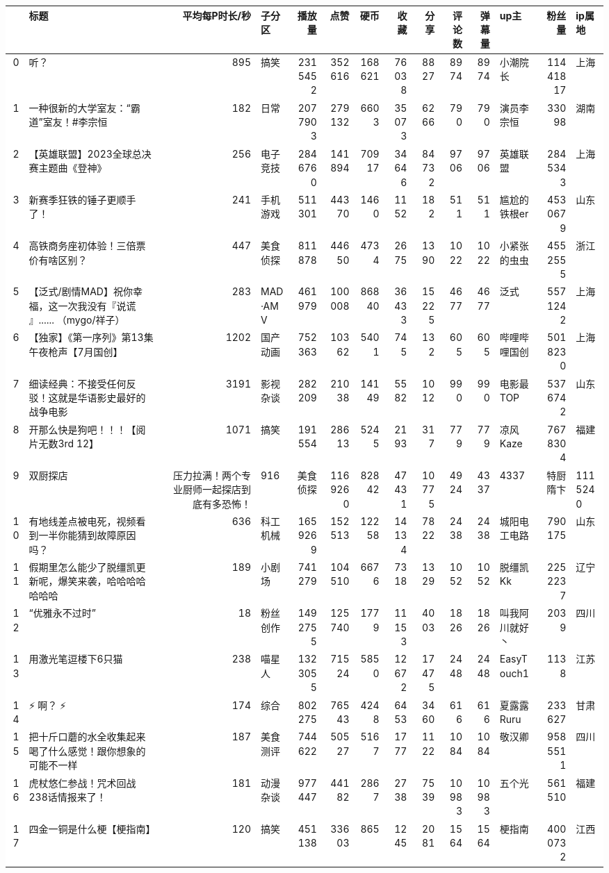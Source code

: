 |     | 标题                                                                                                                                                           |   平均每P时长/秒 | 子分区         |   播放量 |    点赞 |   硬币 |   收藏 |   分享 |   评论数 |   弹幕量 | up主                 |   粉丝量 | ip属地     |
|----:|:---------------------------------------------------------------------------------------------------------------------------------------------------------------|-----------------:|:---------------|---------:|--------:|-------:|-------:|-------:|---------:|---------:|:---------------------|---------:|:-----------|
|   0 | 听？                                                                                                                                                           |         895      | 搞笑           |  2315452 |  352616 | 168621 |  76038 |   8827 |     8974 |     8974 | 小潮院长             | 11441817 | 上海       |
|   1 | 一种很新的大学室友：“霸道”室友！#李宗恒                                                                                                                        |         182      | 日常           |  2077903 |  279132 |   6603 |  35073 |   6266 |      790 |      790 | 演员李宗恒           |    33098 | 湖南       |
|   2 | 【英雄联盟】2023全球总决赛主题曲《登神》                                                                                                                       |         256      | 电子竞技       |  2846760 |  141894 |  70917 |  34646 |  84732 |     9706 |     9706 | 英雄联盟             |  2845343 | 上海       |
|   3 | 新赛季狂铁的锤子更顺手了！                                                                                                                                     |         241      | 手机游戏       |   511301 |   44370 |   1460 |   1152 |    182 |      511 |      511 | 尴尬的铁根er         |  4530679 | 山东       |
|   4 | 高铁商务座初体验！三倍票价有啥区别？                                                                                                                           |         447      | 美食侦探       |   811878 |   44650 |   4734 |   2675 |   1390 |     1022 |     1022 | 小紧张的虫虫         |  4552555 | 浙江       |
|   5 | 【泛式/剧情MAD】祝你幸福，这一次我没有『说谎 』......  （mygo/祥子）                                                                                           |         283      | MAD·AMV        |   461979 |  100008 |  86840 |  36433 |  15225 |     4677 |     4677 | 泛式                 |  5571242 | 上海       |
|   6 | 【独家】《第一序列》第13集 午夜枪声【7月国创】                                                                                                                 |        1202      | 国产动画       |   752363 |   10362 |   5401 |    745 |    132 |      605 |      605 | 哔哩哔哩国创         |  5018230 | 上海       |
|   7 | 细读经典：不接受任何反驳！这就是华语影史最好的战争电影                                                                                                         |        3191      | 影视杂谈       |   282209 |   21038 |  14149 |   5582 |   1012 |      990 |      990 | 电影最TOP            |  5376742 | 山东       |
|   8 | 开那么快是狗吧！！！【阅片无数3rd 12】                                                                                                                         |        1071      | 搞笑           |   191554 |   28613 |   5245 |   2193 |    317 |      779 |      779 | 凉风Kaze             |  7678304 | 福建       |
|   9 | 双厨探店 |压力拉满！两个专业厨师一起探店到底有多恐怖！                                                                                                         |         916      | 美食侦探       |  1169260 |   82842 |  47431 |  10775 |   4924 |     4337 |     4337 | 特厨隋卞             |  1115240 | 山东       |
|  10 | 有地线差点被电死，视频看到一半你能猜到故障原因吗？                                                                                                             |         636      | 科工机械       |  1659269 |  152513 |  12258 |  14134 |   7822 |     2438 |     2438 | 城阳电工电路         |   790175 | 山东       |
|  11 | 假期里怎么能少了脱缰凯更新呢，爆笑来袭，哈哈哈哈哈哈哈                                                                                                         |         189      | 小剧场         |   741279 |  104510 |   6676 |   7318 |   1329 |     1052 |     1052 | 脱缰凯Kk             |  2252237 | 辽宁       |
|  12 | “优雅永不过时”                                                                                                                                                 |          18      | 粉丝创作       |  1492755 |  125740 |   1779 |  11153 |   4003 |     1826 |     1826 | 叫我阿川就好丶       |     2039 | 四川       |
|  13 | 用激光笔逗楼下6只猫                                                                                                                                            |         238      | 喵星人         |  1323055 |   71524 |   5850 |  12672 |  17475 |     2448 |     2448 | EasyTouch1           |     1138 | 江苏       |
|  14 | ⚡  啊？ ⚡                                                                                                                                                    |         174      | 综合           |   802275 |   76543 |   4248 |   6453 |   3460 |      616 |      616 | 夏露露Ruru           |   233627 | 甘肃       |
|  15 | 把十斤口蘑的水全收集起来喝了什么感觉！跟你想象的可能不一样                                                                                                     |         187      | 美食测评       |   744622 |   50527 |   5167 |   1777 |   1122 |     1084 |     1084 | 敬汉卿               |  9585511 | 四川       |
|  16 | 虎杖悠仁参战！咒术回战238话情报来了！                                                                                                                          |         181      | 动漫杂谈       |   977447 |   44182 |   2867 |   2738 |   7539 |    10983 |    10983 | 五个光               |   561510 | 福建       |
|  17 | 四金一铜是什么梗【梗指南】                                                                                                                                     |         120      | 搞笑           |   451138 |   33603 |    865 |   1245 |   2081 |     1564 |     1564 | 梗指南               |  4000732 | 江西       |
